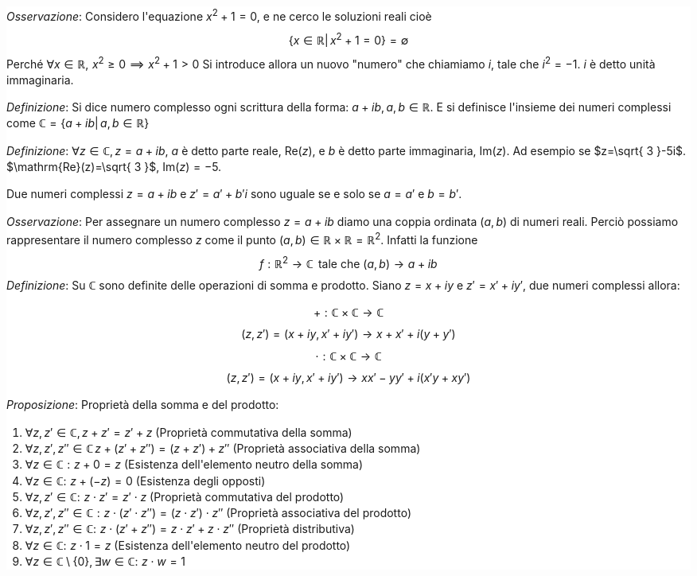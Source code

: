 *Osservazione*:
Considero l'equazione $x^{2}+1=0$, e ne cerco le soluzioni reali cioè
$$
\left\{ x \in \mathbb{R}|\, x^{2}+1=0 \right\} =\emptyset
$$
Perché $\forall x \in \mathbb{R},\, \,x^{2}\geq0 \implies x^{2}+1 > 0$
Si introduce allora un nuovo "numero" che chiamiamo $i$, tale che $i^{2}=-1$. $i$ è detto unità immaginaria.

*Definizione*:
Si dice numero complesso ogni scrittura della forma: $a+ib,\,a,b\in \mathbb{R}$. E si definisce l'insieme dei numeri complessi come $\mathbb{C}=\left\{ a+ib|\, a,b\in \mathbb{R} \right\}$

*Definizione*:
$\forall z\in \mathbb{C},\, z=a+ib$, $a$ è detto parte reale, $\mathrm{Re}(z)$, e $b$ è detto parte immaginaria, $\mathrm{Im}(z)$.
Ad esempio se $z=\sqrt{ 3 }-5i$. $\mathrm{Re}(z)=\sqrt{ 3 }$, $\mathrm{Im}(z)=-5$.

Due numeri complessi $z=a+ ib$ e $z'=a'+b'i$ sono uguale se e solo se $a=a'$ e $b=b'$.

*Osservazione*:
Per assegnare un numero complesso $z=a+ib$ diamo una coppia ordinata $(a,b)$ di numeri reali. Perciò possiamo rappresentare il numero complesso $z$ come il punto $(a,b)\in \mathbb{R}\times \mathbb{R}=\mathbb{R}^{2}$.
Infatti la funzione  $$f:\mathbb{R}^{2}\to \mathbb{C}\, \text{ tale che } (a,b)\to a+ib$$
*Definizione*:
Su $\mathbb{C}$ sono definite delle operazioni di somma e prodotto.
Siano $z=x+iy$ e $z'=x'+iy'$, due numeri complessi allora:

$$
+:\mathbb{C}\times \mathbb{C}\to \mathbb{C}
$$
$$
(z,z')=(x+iy,x'+iy')\to x+x'+i(y+y')
$$
$$
\cdot:\mathbb{C}\times \mathbb{C}\to \mathbb{C}
$$
$$
(z,z')=(x+iy,x'+iy')\to xx'-yy' + i(x'y+xy')
$$

*Proposizione*:
Proprietà della somma e del prodotto:
1. $\forall z,z' \in \mathbb{C},\, z+z'=z'+z$ (Proprietà commutativa della somma)
2. $\forall z,z',z'' \in \mathbb{C}\, z+(z'+z'')=(z+z')+z''$ (Proprietà associativa della somma)
3. $\forall z\in \mathbb{C}: z+0=z$  (Esistenza dell'elemento neutro della somma)
4. $\forall z\in \mathbb{C}:\,\, z+(-z)=0$ (Esistenza degli opposti)
5. $\forall z,z'\in \mathbb{C}:\,\, z\cdot z'=z'\cdot z$ (Proprietà commutativa del prodotto)
6. $\forall z,z',z''\in \mathbb{C}: z\cdot(z'\cdot z'')=(z\cdot z')\cdot z''$ (Proprietà associativa del prodotto)
7. $\forall z,z',z''\in \mathbb{C}: \,\, z\cdot(z'+z'')=z\cdot z' + z\cdot z''$ (Proprietà distributiva)
8. $\forall z\in \mathbb{C}:\,\, z\cdot1=z$ (Esistenza dell'elemento neutro del prodotto)
9. $\forall z\in \mathbb{C}\setminus\{0\}, \,\exists w\in \mathbb{C}: \,\, z\cdot w=1$
